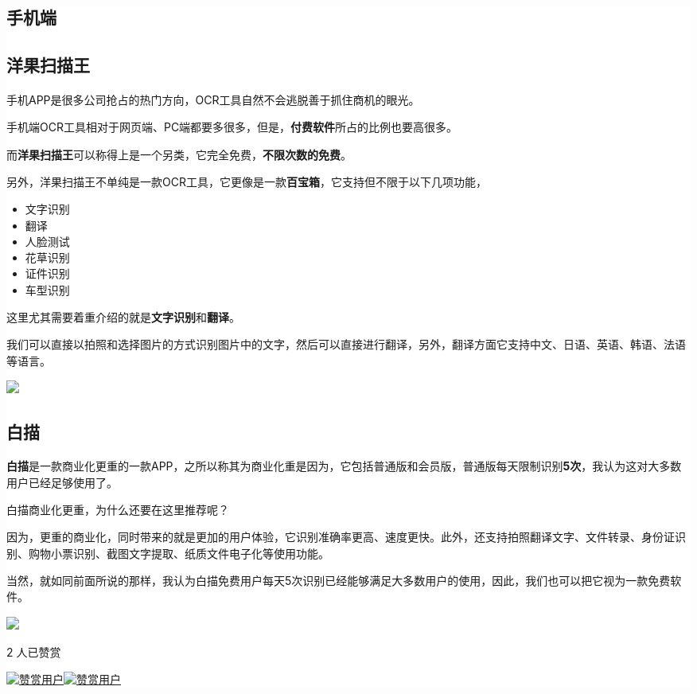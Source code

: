 ## **手机端**

## **洋果扫描王**

手机APP是很多公司抢占的热门方向，OCR工具自然不会逃脱善于抓住商机的眼光。

手机端OCR工具相对于网页端、PC端都要多很多，但是，**付费软件**所占的比例也要高很多。

而**洋果扫描王**可以称得上是一个另类，它完全免费，**不限次数的免费**。

另外，洋果扫描王不单纯是一款OCR工具，它更像是一款**百宝箱**，它支持但不限于以下几项功能，

* 文字识别
* 翻译
* 人脸测试
* 花草识别
* 证件识别
* 车型识别

这里尤其需要着重介绍的就是**文字识别**和**翻译**。

我们可以直接以拍照和选择图片的方式识别图片中的文字，然后可以直接进行翻译，另外，翻译方面它支持中文、日语、英语、韩语、法语等语言。

![](https://proxy-prod.omnivore-image-cache.app/1620x910,sIvUmYC4JzIiaKu6boAnh1fzY4PUzfqLpvAdXnVU1M7M/https://pic1.zhimg.com/v2-ef0d1a61ce99de97726caa80de501290_b.jpg)

## **白描**

**白描**是一款商业化更重的一款APP，之所以称其为商业化重是因为，它包括普通版和会员版，普通版每天限制识别**5次**，我认为这对大多数用户已经足够使用了。

白描商业化更重，为什么还要在这里推荐呢？

因为，更重的商业化，同时带来的就是更加的用户体验，它识别准确率更高、速度更快。此外，还支持拍照翻译文字、文件转录、身份证识别、购物小票识别、截图文字提取、纸质文件电子化等使用功能。

当然，就如同前面所说的那样，我认为白描免费用户每天5次识别已经能够满足大多数用户的使用，因此，我们也可以把它视为一款免费软件。

![](https://proxy-prod.omnivore-image-cache.app/1620x910,sZOSdaFwKtLi_vUo3Flx7n-SRypY4bCUIaHc-gpL1f5Q/https://pic4.zhimg.com/v2-43f3551d4307fb0aa74b6c3c31c5e52f_b.jpg)

2 人已赞赏

[![赞赏用户](https://proxy-prod.omnivore-image-cache.app/0x0,sngQfy7DPUV0xylRmfwEeqSrFX2ugIB7F-P7V339Pbe0/https://picx.zhimg.com/v2-abed1a8c04700ba7d72b45195223e0ff_l.jpg?source=d16d100b)](https://www.zhihu.com/people/zheng-hui-59-83)[![赞赏用户](https://proxy-prod.omnivore-image-cache.app/0x0,sVz5JI3jkNdTu7NJAB_uE--9dV2zZjqsiKjrJWqp9KOE/https://pic1.zhimg.com/v2-abed1a8c04700ba7d72b45195223e0ff_l.jpg?source=d16d100b)](https://www.zhihu.com/people/mamayuchun)
